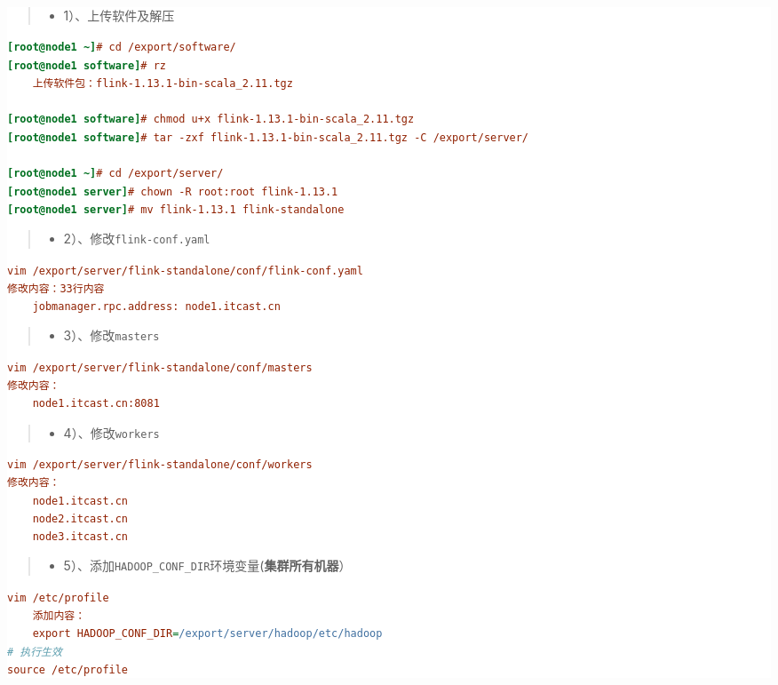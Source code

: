 

> - 1）、上传软件及解压

```ini
[root@node1 ~]# cd /export/software/
[root@node1 software]# rz
	上传软件包：flink-1.13.1-bin-scala_2.11.tgz
	
[root@node1 software]# chmod u+x flink-1.13.1-bin-scala_2.11.tgz
[root@node1 software]# tar -zxf flink-1.13.1-bin-scala_2.11.tgz -C /export/server/	

[root@node1 ~]# cd /export/server/
[root@node1 server]# chown -R root:root flink-1.13.1
[root@node1 server]# mv flink-1.13.1 flink-standalone
```



> - 2）、修改`flink-conf.yaml`

```ini
vim /export/server/flink-standalone/conf/flink-conf.yaml
修改内容：33行内容
	jobmanager.rpc.address: node1.itcast.cn
```



> - 3）、修改`masters`

```ini
vim /export/server/flink-standalone/conf/masters
修改内容：	
	node1.itcast.cn:8081
```



> - 4）、修改`workers`

```ini
vim /export/server/flink-standalone/conf/workers
修改内容：	
    node1.itcast.cn
    node2.itcast.cn
    node3.itcast.cn
```



> - 5）、添加`HADOOP_CONF_DIR`环境变量(**集群所有机器**）

```ini
vim /etc/profile
	添加内容：
	export HADOOP_CONF_DIR=/export/server/hadoop/etc/hadoop
# 执行生效
source /etc/profile
```


